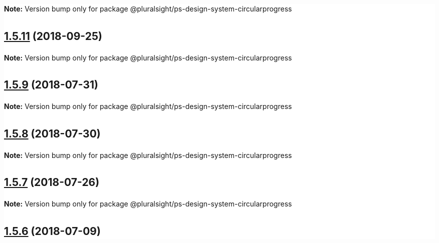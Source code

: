 


**Note:** Version bump only for package @pluralsight/ps-design-system-circularprogress

<a name="1.5.11"></a>
## [1.5.11](https://github.com/pluralsight/design-system/compare/@pluralsight/ps-design-system-circularprogress@1.5.10...@pluralsight/ps-design-system-circularprogress@1.5.11) (2018-09-25)




**Note:** Version bump only for package @pluralsight/ps-design-system-circularprogress

<a name="1.5.9"></a>
## [1.5.9](https://github.com/pluralsight/design-system/compare/@pluralsight/ps-design-system-circularprogress@1.5.8...@pluralsight/ps-design-system-circularprogress@1.5.9) (2018-07-31)




**Note:** Version bump only for package @pluralsight/ps-design-system-circularprogress

<a name="1.5.8"></a>
## [1.5.8](https://github.com/pluralsight/design-system/compare/@pluralsight/ps-design-system-circularprogress@1.5.7...@pluralsight/ps-design-system-circularprogress@1.5.8) (2018-07-30)




**Note:** Version bump only for package @pluralsight/ps-design-system-circularprogress

<a name="1.5.7"></a>
## [1.5.7](https://github.com/pluralsight/design-system/compare/@pluralsight/ps-design-system-circularprogress@1.5.6...@pluralsight/ps-design-system-circularprogress@1.5.7) (2018-07-26)




**Note:** Version bump only for package @pluralsight/ps-design-system-circularprogress

<a name="1.5.6"></a>
## [1.5.6](https://github.com/pluralsight/design-system/compare/@pluralsight/ps-design-system-circularprogress@1.5.5...@pluralsight/ps-design-system-circularprogress@1.5.6) (2018-07-09)



